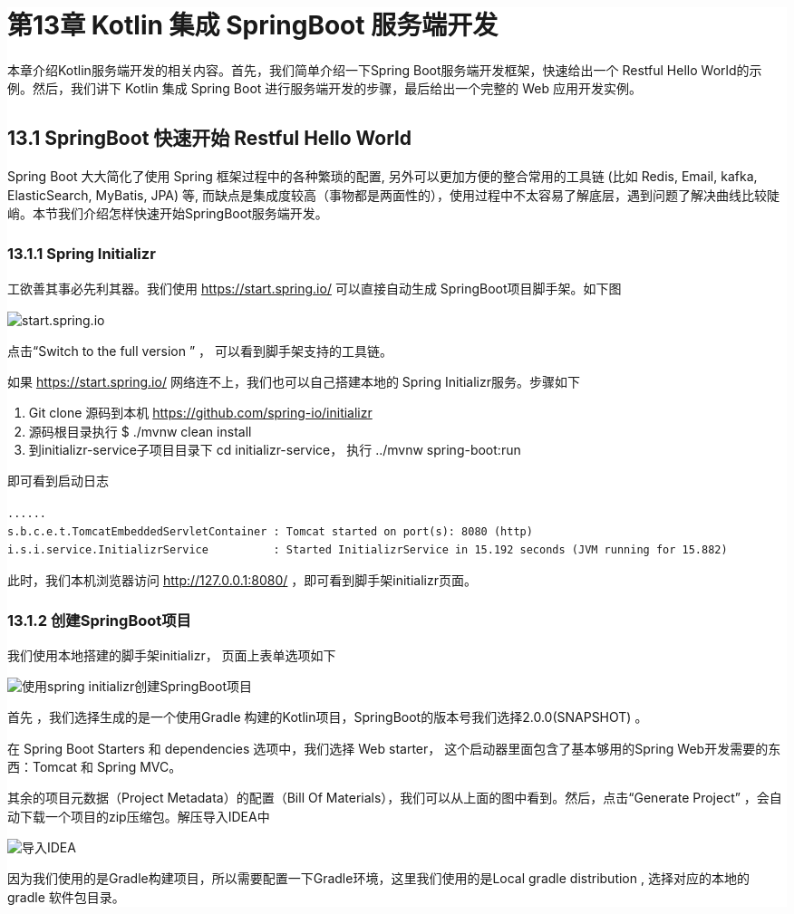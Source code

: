 # 第13章 Kotlin 集成 SpringBoot 服务端开发

本章介绍Kotlin服务端开发的相关内容。首先，我们简单介绍一下Spring Boot服务端开发框架，快速给出一个 Restful Hello World的示例。然后，我们讲下 Kotlin 集成 Spring Boot 进行服务端开发的步骤，最后给出一个完整的 Web 应用开发实例。

## 13.1 SpringBoot 快速开始 Restful Hello World

Spring Boot 大大简化了使用 Spring 框架过程中的各种繁琐的配置, 另外可以更加方便的整合常用的工具链 (比如 Redis, Email, kafka, ElasticSearch, MyBatis, JPA) 等, 而缺点是集成度较高（事物都是两面性的），使用过程中不太容易了解底层，遇到问题了解决曲线比较陡峭。本节我们介绍怎样快速开始SpringBoot服务端开发。


### 13.1.1 Spring Initializr

工欲善其事必先利其器。我们使用 https://start.spring.io/ 可以直接自动生成 SpringBoot项目脚手架。如下图


![start.spring.io](http://upload-images.jianshu.io/upload_images/1233356-84524d5e4bfb1c21.png?imageMogr2/auto-orient/strip%7CimageView2/2/w/1240)


点击“Switch to the full version ” ， 可以看到脚手架支持的工具链。

如果 https://start.spring.io/ 网络连不上，我们也可以自己搭建本地的 Spring Initializr服务。步骤如下
1. Git clone 源码到本机 https://github.com/spring-io/initializr
2. 源码根目录执行 $ ./mvnw clean install
3. 到initializr-service子项目目录下 cd initializr-service， 执行 ../mvnw spring-boot:run

即可看到启动日志
```
......
s.b.c.e.t.TomcatEmbeddedServletContainer : Tomcat started on port(s): 8080 (http)
i.s.i.service.InitializrService          : Started InitializrService in 15.192 seconds (JVM running for 15.882)
```
此时，我们本机浏览器访问 http://127.0.0.1:8080/ ，即可看到脚手架initializr页面。


### 13.1.2 创建SpringBoot项目

我们使用本地搭建的脚手架initializr， 页面上表单选项如下


![使用spring initializr创建SpringBoot项目](http://upload-images.jianshu.io/upload_images/1233356-afc659b67e3a702d.png?imageMogr2/auto-orient/strip%7CimageView2/2/w/1240)

首先 ，我们选择生成的是一个使用Gradle 构建的Kotlin项目，SpringBoot的版本号我们选择2.0.0(SNAPSHOT) 。

在 Spring Boot Starters 和 dependencies 选项中，我们选择 Web starter， 这个启动器里面包含了基本够用的Spring Web开发需要的东西：Tomcat 和 Spring MVC。

其余的项目元数据（Project Metadata）的配置（Bill Of Materials），我们可以从上面的图中看到。然后，点击“Generate Project” ，会自动下载一个项目的zip压缩包。解压导入IDEA中


![导入IDEA](http://upload-images.jianshu.io/upload_images/1233356-461ea8d6c80af877.png?imageMogr2/auto-orient/strip%7CimageView2/2/w/1240)

因为我们使用的是Gradle构建项目，所以需要配置一下Gradle环境，这里我们使用的是Local gradle distribution , 选择对应的本地的 gradle 软件包目录。
